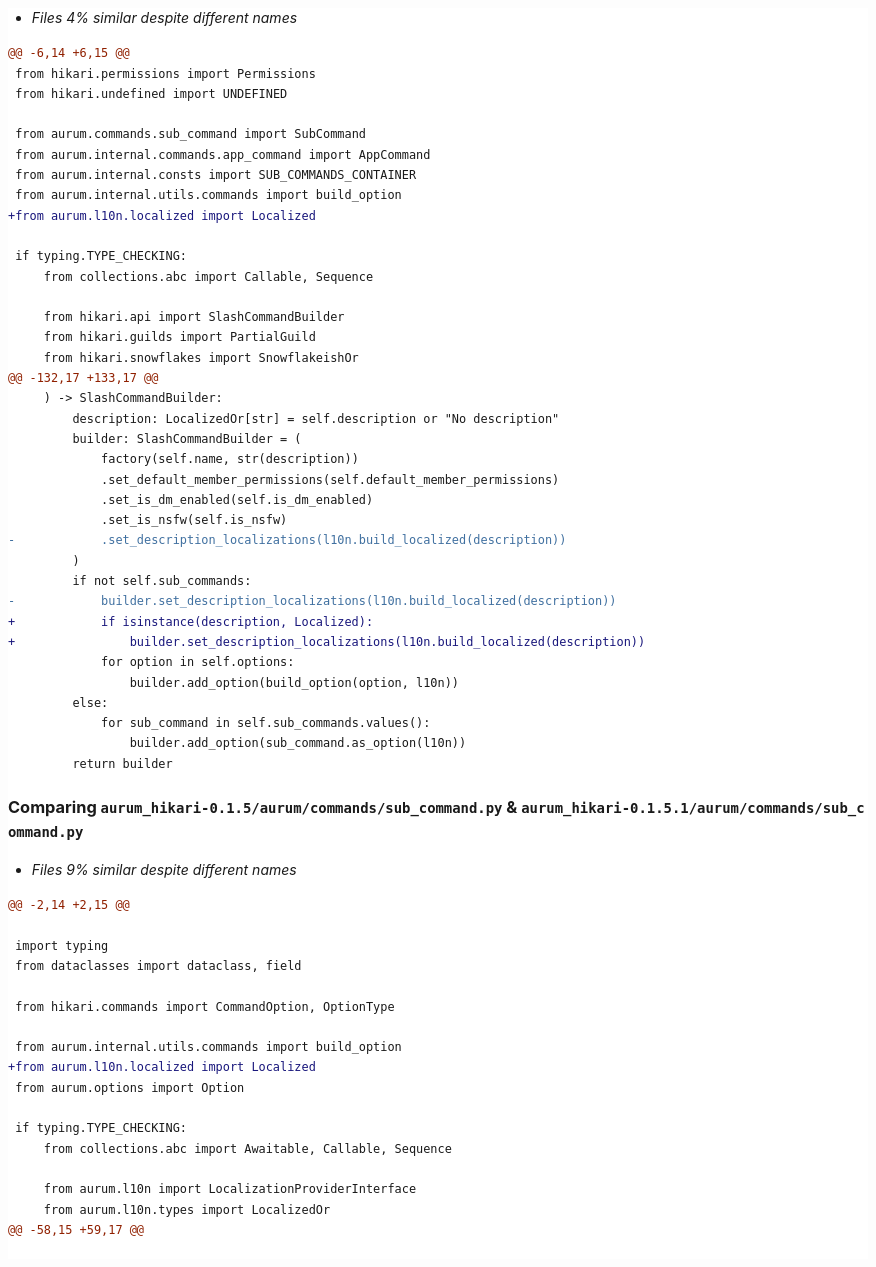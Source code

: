  * *Files 4% similar despite different names*

```diff
@@ -6,14 +6,15 @@
 from hikari.permissions import Permissions
 from hikari.undefined import UNDEFINED
 
 from aurum.commands.sub_command import SubCommand
 from aurum.internal.commands.app_command import AppCommand
 from aurum.internal.consts import SUB_COMMANDS_CONTAINER
 from aurum.internal.utils.commands import build_option
+from aurum.l10n.localized import Localized
 
 if typing.TYPE_CHECKING:
     from collections.abc import Callable, Sequence
 
     from hikari.api import SlashCommandBuilder
     from hikari.guilds import PartialGuild
     from hikari.snowflakes import SnowflakeishOr
@@ -132,17 +133,17 @@
     ) -> SlashCommandBuilder:
         description: LocalizedOr[str] = self.description or "No description"
         builder: SlashCommandBuilder = (
             factory(self.name, str(description))
             .set_default_member_permissions(self.default_member_permissions)
             .set_is_dm_enabled(self.is_dm_enabled)
             .set_is_nsfw(self.is_nsfw)
-            .set_description_localizations(l10n.build_localized(description))
         )
         if not self.sub_commands:
-            builder.set_description_localizations(l10n.build_localized(description))
+            if isinstance(description, Localized):
+                builder.set_description_localizations(l10n.build_localized(description))
             for option in self.options:
                 builder.add_option(build_option(option, l10n))
         else:
             for sub_command in self.sub_commands.values():
                 builder.add_option(sub_command.as_option(l10n))
         return builder
```

### Comparing `aurum_hikari-0.1.5/aurum/commands/sub_command.py` & `aurum_hikari-0.1.5.1/aurum/commands/sub_command.py`

 * *Files 9% similar despite different names*

```diff
@@ -2,14 +2,15 @@
 
 import typing
 from dataclasses import dataclass, field
 
 from hikari.commands import CommandOption, OptionType
 
 from aurum.internal.utils.commands import build_option
+from aurum.l10n.localized import Localized
 from aurum.options import Option
 
 if typing.TYPE_CHECKING:
     from collections.abc import Awaitable, Callable, Sequence
 
     from aurum.l10n import LocalizationProviderInterface
     from aurum.l10n.types import LocalizedOr
@@ -58,15 +59,17 @@
 
```
